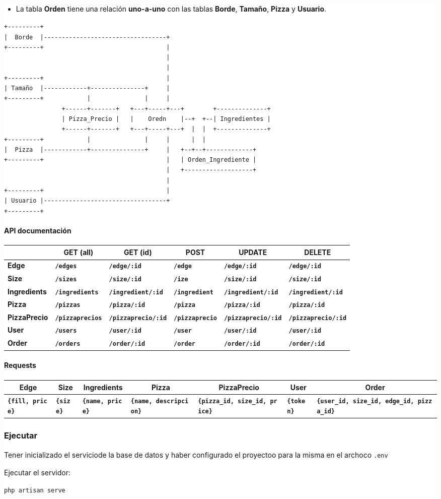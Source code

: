 - La tabla **Orden** tiene una relación **uno-a-uno** con las tablas **Borde**, **Tamaño**, **Pizza** y **Usuario**.


```
+---------+
|  Borde  |----------------------------------+
+---------+                                  |
                                             |
                                             |
+---------+                                  |
| Tamaño  |------------+---------------+     |
+---------+            |               |     |
                +------+-------+   +---+-----+---+        +--------------+
                | Pizza_Precio |   |    Oredn    |--+  +--| Ingredientes |
                +------+-------+   +---+-----+---+  |  |  +--------------+
+---------+            |               |     |      |  |
|  Pizza  |------------+---------------+     |   +--+--+-------------+
+---------+                                  |   | Orden_Ingrediente |
                                             |   +-------------------+
                                             |
+---------+                                  |
| Usuario |----------------------------------+
+---------+
```

#### API documentación

|     | GET (all) | GET (id) | POST | UPDATE | DELETE |
| --- | --- | --- | --- | --- | --- |
| **Edge** | **`/edges`** | **`/edge/:id`** | **`/edge`** | **`/edge/:id`** | **`/edge/:id`** |
| **Size** | **`/sizes`** | **`/size/:id`** | **`/ize`** | **`/size/:id`** | **`/size/:id`** |
| **Ingredients** | **`/ingredients`** | **`/ingredient/:id`** | **`/ingredient`** | **`/ingredient/:id`** | **`/ingredient/:id`** |
| **Pizza** | **`/pizzas`** | **`/pizza/:id`** | **`/pizza`** | **`/pizza/:id`** | **`/pizza/:id`** |
| **PizzaPrecio** | **`/pizzaprecios`** | **`/pizzaprecio/:id`** | **`/pizzaprecio`** | **`/pizzaprecio/:id`** | **`/pizzaprecio/:id`** |
| **User** | **`/users`** | **`/user/:id`** | **`/user`** | **`/user/:id`** | **`/user/:id`** |
| **Order** | **`/orders`** | **`/order/:id`** | **`/order`** | **`/order/:id`** | **`/order/:id`** |

#### Requests

| Edge | Size | Ingredients | Pizza | PizzaPrecio | User | Order |
| --- | --- | --- | --- | --- | --- | --- |
| **`{fill, price}`** | **`{size}`** | **`{name, price}`** | **`{name, descripcion}`** | **`{pizza_id, size_id, price}`** | **`{token}`** | **`{user_id, size_id, edge_id, pizza_id}`** |

### Ejecutar

Tener inicializado el serviciode la base de datos y haber configurado el proyectoo para la misma en el archoco `.env`


Ejecutar el servidor:
```php
php artisan serve
```
